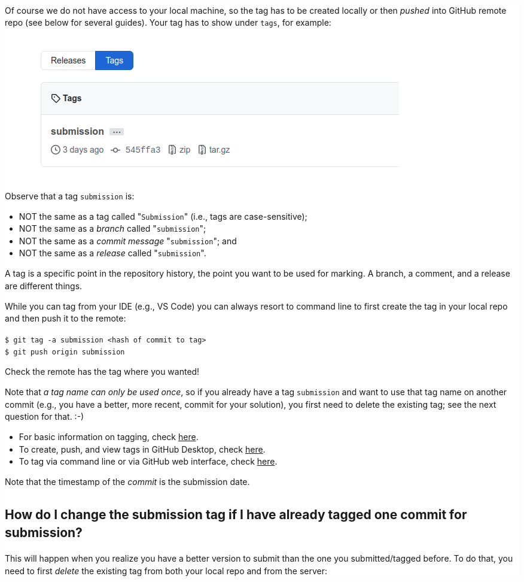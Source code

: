 Of course we do not have access to your local machine, so the tag has to be created locally or then _pushed_ into GitHub remote repo (see below for several guides). Your tag has to show under `tags`, for example:

![google-form](img/tags-github-gui.png)

Observe that a tag `submission` is:

- NOT the same as a tag called "`Submission`" (i.e., tags are case-sensitive);
- NOT the same as a _branch_ called "`submission`";
- NOT the same as a _commit message_ "`submission`"; and
- NOT the same as a _release_ called "`submission`".

A tag is a specific point in the repository history, the point you want to be used for marking. A branch, a comment, and a release are different things.

While you can tag from your IDE (e.g., VS Code) you can always resort to command line to first create the tag in your local repo and then push it to the remote:

```shell
$ git tag -a submission <hash of commit to tag>
$ git push origin submission
```

Check the remote has the tag where you wanted!

Note that _a tag name can only be used once_, so if you already have a tag `submission` and want to use that tag name on another commit (e.g., you have a better, more recent, commit for your solution), you first need to delete the existing tag; see the next question for that. :-)

- For basic information on tagging, check [here](https://git-scm.com/book/en/v2/Git-Basics-Tagging).
- To create, push, and view tags in GitHub Desktop, check [here](https://docs.github.com/en/desktop/contributing-to-projects/managing-tags).
- To tag via command line or via GitHub web interface, check [here](https://stackoverflow.com/questions/18216991/create-a-tag-in-a-github-repository).

Note that the timestamp of the _commit_ is the submission date.

## How do I change the submission tag if I have already tagged one commit for submission?

This will happen when you realize you have a better version to submit than the one you submitted/tagged before. To do that, you need to first _delete_ the existing tag from both your local repo and from the server:
